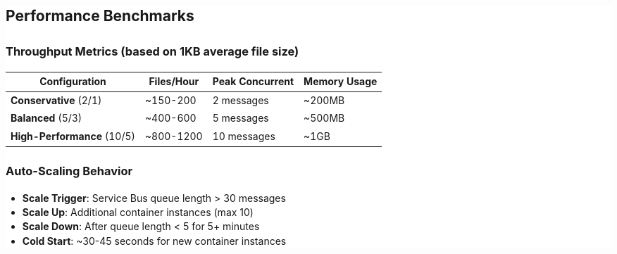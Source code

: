 ## Performance Benchmarks

### **Throughput Metrics** (based on 1KB average file size)
| Configuration | Files/Hour | Peak Concurrent | Memory Usage |
|---------------|------------|-----------------|--------------|
| **Conservative** (2/1) | ~150-200 | 2 messages | ~200MB |
| **Balanced** (5/3) | ~400-600 | 5 messages | ~500MB |  
| **High-Performance** (10/5) | ~800-1200 | 10 messages | ~1GB |

### **Auto-Scaling Behavior**
- **Scale Trigger**: Service Bus queue length > 30 messages
- **Scale Up**: Additional container instances (max 10)
- **Scale Down**: After queue length < 5 for 5+ minutes
- **Cold Start**: ~30-45 seconds for new container instances